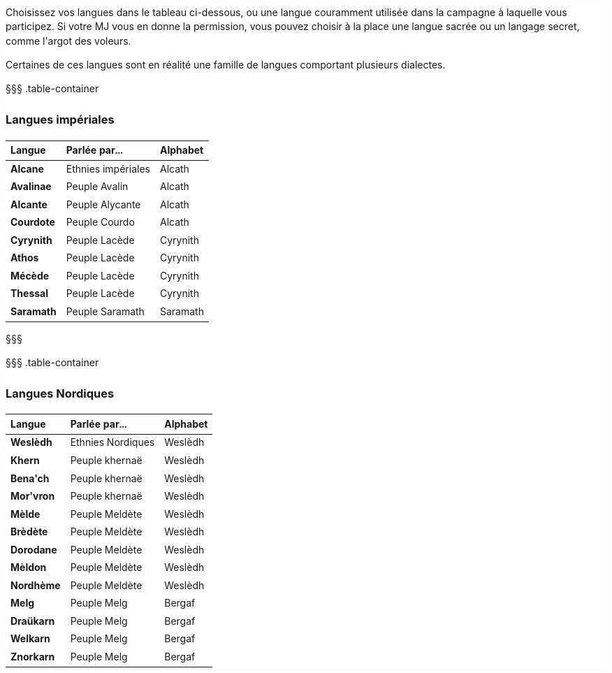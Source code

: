 Choisissez vos langues dans le tableau ci-dessous, ou une langue couramment utilisée dans la campagne à laquelle vous participez. Si votre MJ vous en donne la permission, vous pouvez choisir à la place une langue sacrée ou un langage secret, comme l'argot des voleurs.

Certaines de ces langues sont en réalité une famille de langues comportant plusieurs dialectes.

§§§ .table-container
### Langues impériales

| Langue | Parlée par... | Alphabet |
|:-|:-|:-|
| **Alcane** | Ethnies impériales | Alcath |
| **Avalinae** | Peuple Avalin | Alcath |
| **Alcante** | Peuple Alycante | Alcath |
| **Courdote** | Peuple Courdo | Alcath |
| **Cyrynith** | Peuple Lacède | Cyrynith |
| **Athos** | Peuple Lacède | Cyrynith |
| **Mécède** | Peuple Lacède | Cyrynith |
| **Thessal** | Peuple Lacède | Cyrynith |
| **Saramath** | Peuple Saramath | Saramath |

§§§

§§§ .table-container
### Langues Nordiques

| Langue | Parlée par... | Alphabet |
|:-|:-|:-|
| **Weslèdh** | Ethnies Nordiques | Weslèdh |
| **Khern** | Peuple khernaë | Weslèdh |
| **Bena'ch** | Peuple khernaë | Weslèdh |
| **Mor'vron** | Peuple khernaë | Weslèdh |
| **Mèlde** | Peuple Meldète | Weslèdh |
| **Brèdète** | Peuple Meldète | Weslèdh |
| **Dorodane** | Peuple Meldète | Weslèdh |
| **Mèldon** | Peuple Meldète | Weslèdh |
| **Nordhème** | Peuple Meldète | Weslèdh |
| **Melg** | Peuple Melg | Bergaf |
| **Draükarn** | Peuple Melg | Bergaf |
| **Welkarn** | Peuple Melg | Bergaf |
| **Znorkarn** | Peuple Melg | Bergaf |
